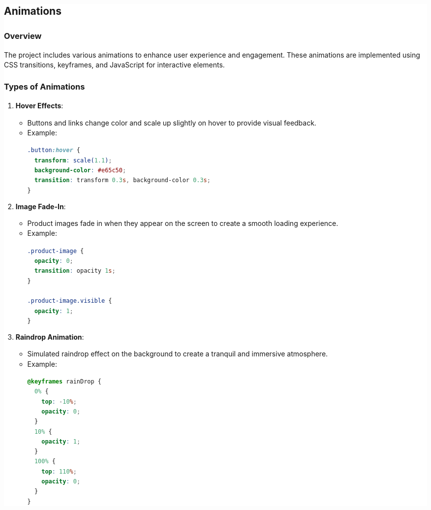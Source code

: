 ## Animations

### Overview

The project includes various animations to enhance user experience and engagement. These animations are implemented using CSS transitions, keyframes, and JavaScript for interactive elements.

### Types of Animations

1. **Hover Effects**:
   - Buttons and links change color and scale up slightly on hover to provide visual feedback.
   - Example:
     ```scss
     .button:hover {
       transform: scale(1.1);
       background-color: #e65c50;
       transition: transform 0.3s, background-color 0.3s;
     }
     ```

2. **Image Fade-In**:
   - Product images fade in when they appear on the screen to create a smooth loading experience.
   - Example:
     ```scss
     .product-image {
       opacity: 0;
       transition: opacity 1s;
     }

     .product-image.visible {
       opacity: 1;
     }
     ```

3. **Raindrop Animation**:
   - Simulated raindrop effect on the background to create a tranquil and immersive atmosphere.
   - Example:
     ```scss
     @keyframes rainDrop {
       0% {
         top: -10%;
         opacity: 0;
       }
       10% {
         opacity: 1;
       }
       100% {
         top: 110%;
         opacity: 0;
       }
     }
